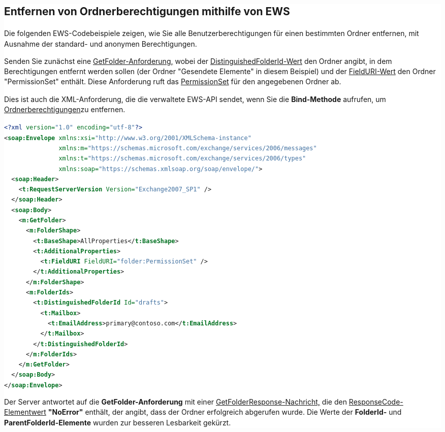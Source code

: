 ## <a name="removing-folder-permissions-by-using-ews"></a>Entfernen von Ordnerberechtigungen mithilfe von EWS
<a name="bk_removeews"> </a>

Die folgenden EWS-Codebeispiele zeigen, wie Sie alle Benutzerberechtigungen für einen bestimmten Ordner entfernen, mit Ausnahme der standard- und anonymen Berechtigungen.
  
Senden Sie zunächst eine [GetFolder-Anforderung,](https://msdn.microsoft.com/library/355bcf93-dc71-4493-b177-622afac5fdb9%28Office.15%29.aspx) wobei der [DistinguishedFolderId-Wert](https://msdn.microsoft.com/library/50018162-2941-4227-8a5b-d6b4686bb32f%28Office.15%29.aspx) den Ordner angibt, in dem Berechtigungen entfernt werden sollen (der Ordner "Gesendete Elemente" in diesem Beispiel) und der [FieldURI-Wert](https://msdn.microsoft.com/library/24af8e3b-3074-4c8c-8d0a-52446508d044%28Office.15%29.aspx) den Ordner "PermissionSet" enthält. Diese Anforderung ruft das [PermissionSet](https://msdn.microsoft.com/library/6ac1bd17-a089-46bb-b9e6-f5b1dfe1076d%28Office.15%29.aspx) für den angegebenen Ordner ab. 
  
Dies ist auch die XML-Anforderung, die die verwaltete EWS-API sendet, wenn Sie die **Bind-Methode** aufrufen, um [Ordnerberechtigungen](#bk_removeewsma)zu entfernen.
  
```XML
<?xml version="1.0" encoding="utf-8"?>
<soap:Envelope xmlns:xsi="http://www.w3.org/2001/XMLSchema-instance"
               xmlns:m="https://schemas.microsoft.com/exchange/services/2006/messages"
               xmlns:t="https://schemas.microsoft.com/exchange/services/2006/types"
               xmlns:soap="https://schemas.xmlsoap.org/soap/envelope/">
  <soap:Header>
    <t:RequestServerVersion Version="Exchange2007_SP1" />
  </soap:Header>
  <soap:Body>
    <m:GetFolder>
      <m:FolderShape>
        <t:BaseShape>AllProperties</t:BaseShape>
        <t:AdditionalProperties>
          <t:FieldURI FieldURI="folder:PermissionSet" />
        </t:AdditionalProperties>
      </m:FolderShape>
      <m:FolderIds>
        <t:DistinguishedFolderId Id="drafts">
          <t:Mailbox>
            <t:EmailAddress>primary@contoso.com</t:EmailAddress>
          </t:Mailbox>
        </t:DistinguishedFolderId>
      </m:FolderIds>
    </m:GetFolder>
  </soap:Body>
</soap:Envelope>
```

Der Server antwortet auf die **GetFolder-Anforderung** mit einer [GetFolderResponse-Nachricht,](https://msdn.microsoft.com/library/47abeec8-78dd-4297-8525-099174ec880d%28Office.15%29.aspx) die den [ResponseCode-Elementwert](https://msdn.microsoft.com/library/4b84d670-74c9-4d6d-84e7-f0a9f76f0d93%28Office.15%29.aspx) **"NoError"** enthält, der angibt, dass der Ordner erfolgreich abgerufen wurde. Die Werte der **FolderId-** und **ParentFolderId-Elemente** wurden zur besseren Lesbarkeit gekürzt. 
  